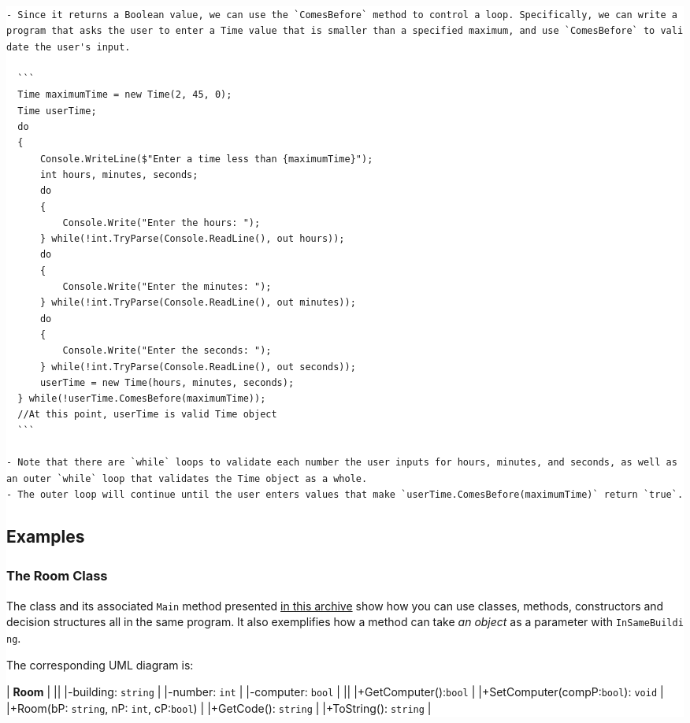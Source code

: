     - Since it returns a Boolean value, we can use the `ComesBefore` method to control a loop. Specifically, we can write a program that asks the user to enter a Time value that is smaller than a specified maximum, and use `ComesBefore` to validate the user's input.

      ```
      Time maximumTime = new Time(2, 45, 0);
      Time userTime;
      do
      {
          Console.WriteLine($"Enter a time less than {maximumTime}");
          int hours, minutes, seconds;
          do
          {
              Console.Write("Enter the hours: ");
          } while(!int.TryParse(Console.ReadLine(), out hours));
          do
          {
              Console.Write("Enter the minutes: ");
          } while(!int.TryParse(Console.ReadLine(), out minutes));
          do
          {
              Console.Write("Enter the seconds: ");
          } while(!int.TryParse(Console.ReadLine(), out seconds));
          userTime = new Time(hours, minutes, seconds);
      } while(!userTime.ComesBefore(maximumTime));
      //At this point, userTime is valid Time object
      ```

    - Note that there are `while` loops to validate each number the user inputs for hours, minutes, and seconds, as well as an outer `while` loop that validates the Time object as a whole.
    - The outer loop will continue until the user enters values that make `userTime.ComesBefore(maximumTime)` return `true`.

## Examples


### The Room Class

The class and its associated `Main` method presented [in this archive](/labs/ValidatingInput/Room.zip) show how you can use classes, methods, constructors and decision structures all in the same program.
It also exemplifies how a method can take _an object_ as a parameter with `InSameBuilding`.

The corresponding UML diagram is:


|          **Room**                        |
||
|-building: `string`                       |
|-number: `int`                            |
|-computer: `bool`                         |
||
|+GetComputer():`bool`                     |
|+SetComputer(compP:`bool`): `void`        |
|+Room(bP: `string`, nP: `int`, cP:`bool`) |
|+GetCode(): `string`                      |
|+ToString(): `string`                     |